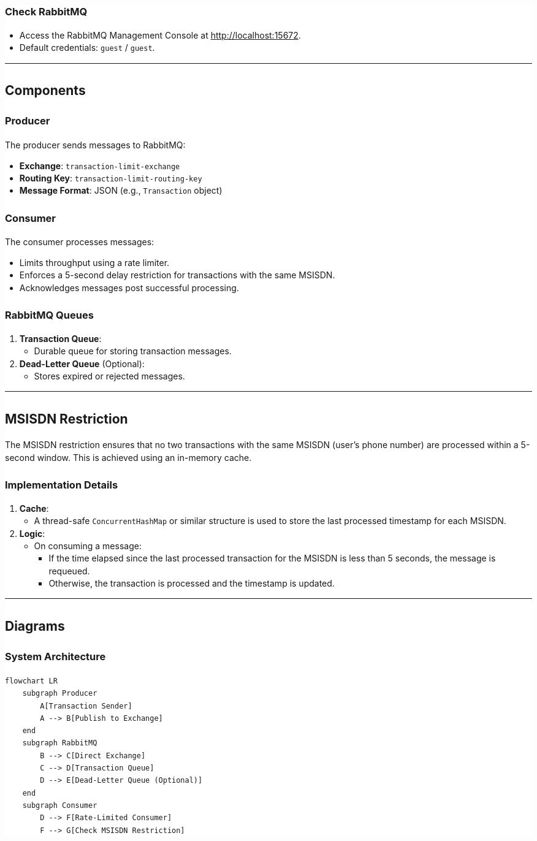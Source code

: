 ### Check RabbitMQ
- Access the RabbitMQ Management Console at [http://localhost:15672](http://localhost:15672).
- Default credentials: `guest` / `guest`.

---

## **Components**

### **Producer**
The producer sends messages to RabbitMQ:
- **Exchange**: `transaction-limit-exchange`
- **Routing Key**: `transaction-limit-routing-key`
- **Message Format**: JSON (e.g., `Transaction` object)

### **Consumer**
The consumer processes messages:
- Limits throughput using a rate limiter.
- Enforces a 5-second delay restriction for transactions with the same MSISDN.
- Acknowledges messages post successful processing.

### **RabbitMQ Queues**
1. **Transaction Queue**:
    - Durable queue for storing transaction messages.
2. **Dead-Letter Queue** (Optional):
    - Stores expired or rejected messages.

---

## **MSISDN Restriction**
The MSISDN restriction ensures that no two transactions with the same MSISDN (user’s phone number) are processed within a 5-second window. This is achieved using an in-memory cache.

### Implementation Details
1. **Cache**:
    - A thread-safe `ConcurrentHashMap` or similar structure is used to store the last processed timestamp for each MSISDN.
2. **Logic**:
    - On consuming a message:
        - If the time elapsed since the last processed transaction for the MSISDN is less than 5 seconds, the message is requeued.
        - Otherwise, the transaction is processed and the timestamp is updated.

---

## **Diagrams**

### **System Architecture**
```mermaid
flowchart LR
    subgraph Producer
        A[Transaction Sender]
        A --> B[Publish to Exchange]
    end
    subgraph RabbitMQ
        B --> C[Direct Exchange]
        C --> D[Transaction Queue]
        D --> E[Dead-Letter Queue (Optional)]
    end
    subgraph Consumer
        D --> F[Rate-Limited Consumer]
        F --> G[Check MSISDN Restriction]
```